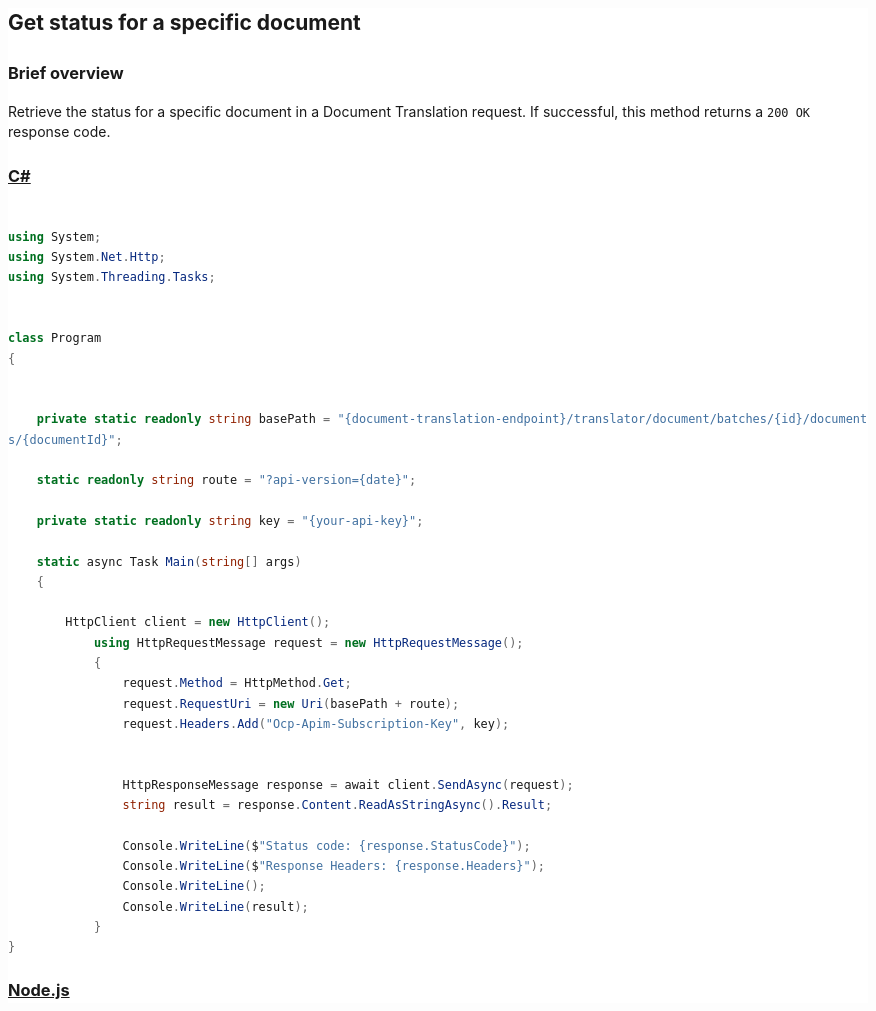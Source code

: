 
## Get status for a specific document

### Brief overview

Retrieve the status for a specific document in a Document Translation request. If successful, this method returns a `200 OK` response code.

### [C#](#tab/csharp)

```csharp

using System;
using System.Net.Http;
using System.Threading.Tasks;


class Program
{


    private static readonly string basePath = "{document-translation-endpoint}/translator/document/batches/{id}/documents/{documentId}";

    static readonly string route = "?api-version={date}";

    private static readonly string key = "{your-api-key}";

    static async Task Main(string[] args)
    {

        HttpClient client = new HttpClient();
            using HttpRequestMessage request = new HttpRequestMessage();
            {
                request.Method = HttpMethod.Get;
                request.RequestUri = new Uri(basePath + route);
                request.Headers.Add("Ocp-Apim-Subscription-Key", key);


                HttpResponseMessage response = await client.SendAsync(request);
                string result = response.Content.ReadAsStringAsync().Result;

                Console.WriteLine($"Status code: {response.StatusCode}");
                Console.WriteLine($"Response Headers: {response.Headers}");
                Console.WriteLine();
                Console.WriteLine(result);
            }
}
```

### [Node.js](#tab/javascript)
